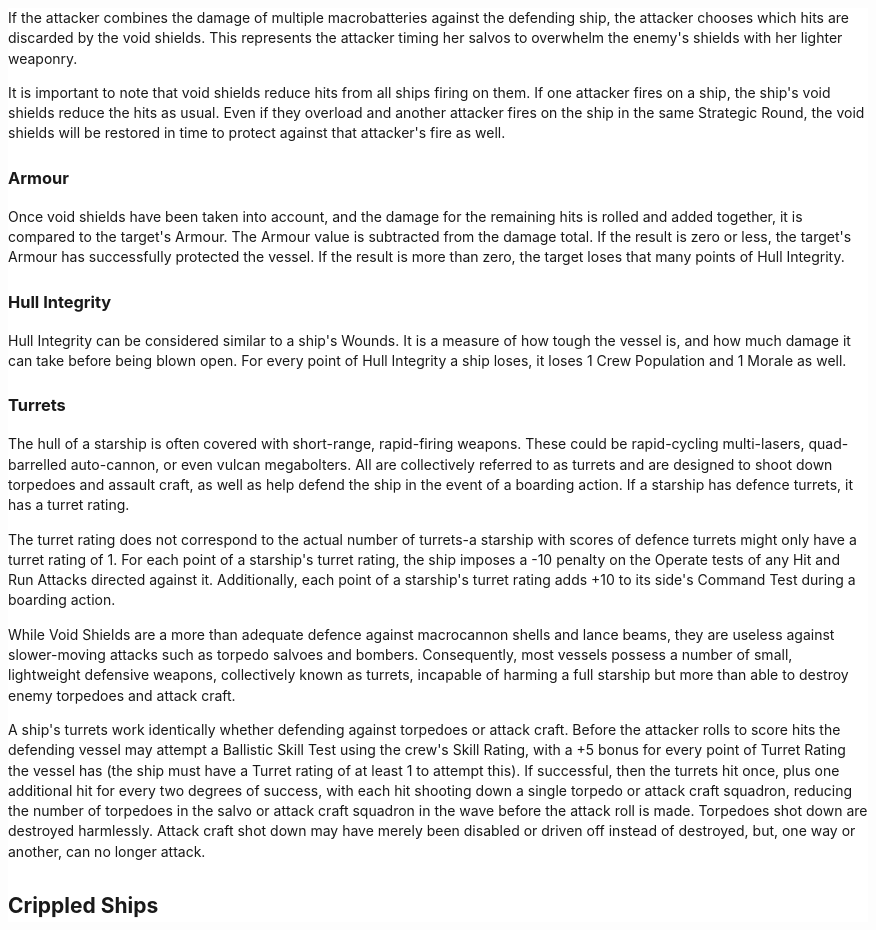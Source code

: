 If the attacker combines the damage of multiple macrobatteries against the defending ship, the attacker chooses which hits are discarded by the void shields. This represents the attacker timing her salvos to overwhelm the enemy's shields with her lighter weaponry.

It is important to note that void shields reduce hits from all ships firing on them. If one attacker fires on a ship, the ship's void shields reduce the hits as usual. Even if they overload and another attacker fires on the ship in the same Strategic Round, the void shields will be restored in time to protect against that attacker's fire as well.

### Armour

Once void shields have been taken into account, and the damage for the remaining hits is rolled and added together, it is compared to the target's Armour. The Armour value is subtracted from the damage total. If the result is zero or less, the target's Armour has successfully protected the vessel. If the result is more than zero, the target loses that many points of Hull Integrity.

### Hull Integrity

Hull Integrity can be considered similar to a ship's Wounds. It is a measure of how tough the vessel is, and how much damage it can take before being blown open. For every point of Hull Integrity a ship loses, it loses 1 Crew Population and 1 Morale as well.

### Turrets 

The hull of a starship is often covered with short-range, rapid-firing weapons. These could be rapid-cycling multi-lasers, quad-barrelled auto-cannon, or even vulcan megabolters. All are collectively referred to as turrets and are designed to shoot down torpedoes and assault craft, as well as help defend the ship in the event of a boarding action. If a starship has defence turrets, it has a turret rating.

The turret rating does not correspond to the actual number of turrets-a starship with scores of defence turrets might only have a turret rating of 1. For each point of a starship's turret rating, the ship imposes a -10 penalty on the Operate tests of any Hit and Run Attacks directed against it. Additionally, each point of a starship's turret rating adds +10 to its side's Command Test during a boarding action.

While Void Shields are a more than adequate defence against macrocannon shells and lance beams, they are useless against slower-moving attacks such as torpedo salvoes and bombers. Consequently, most vessels possess a number of small, lightweight defensive weapons, collectively known as turrets, incapable of harming a full starship but more than able to destroy enemy torpedoes and attack craft.

A ship's turrets work identically whether defending against torpedoes or attack craft. Before the attacker rolls to score hits the defending vessel may attempt a Ballistic Skill Test using the crew's Skill Rating, with a +5 bonus for every point of Turret Rating the vessel has (the ship must have a Turret rating of at least 1 to attempt this). If successful, then the turrets hit once, plus one additional hit for every two degrees of success, with each hit shooting down a single torpedo or attack craft squadron, reducing the number of torpedoes in the salvo or attack craft squadron in the wave before the attack roll is made. Torpedoes shot down are destroyed harmlessly. Attack craft shot down may have merely been disabled or driven off instead of destroyed, but, one way or another, can no longer attack.

## Crippled Ships 
